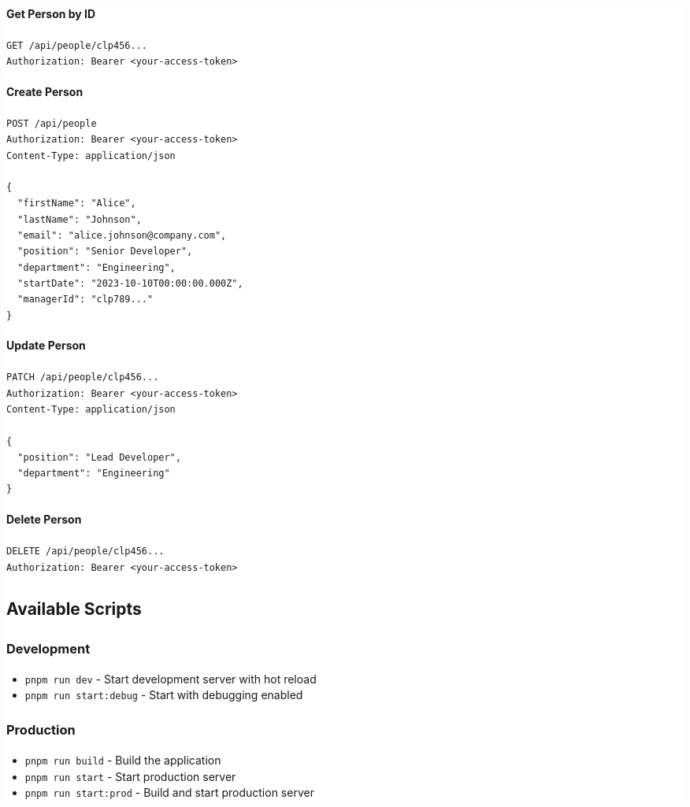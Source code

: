 #### Get Person by ID
```http
GET /api/people/clp456...
Authorization: Bearer <your-access-token>
```

#### Create Person
```http
POST /api/people
Authorization: Bearer <your-access-token>
Content-Type: application/json

{
  "firstName": "Alice",
  "lastName": "Johnson",
  "email": "alice.johnson@company.com",
  "position": "Senior Developer",
  "department": "Engineering",
  "startDate": "2023-10-10T00:00:00.000Z",
  "managerId": "clp789..."
}
```

#### Update Person
```http
PATCH /api/people/clp456...
Authorization: Bearer <your-access-token>
Content-Type: application/json

{
  "position": "Lead Developer",
  "department": "Engineering"
}
```

#### Delete Person
```http
DELETE /api/people/clp456...
Authorization: Bearer <your-access-token>
```

## Available Scripts

### Development
- `pnpm run dev` - Start development server with hot reload
- `pnpm run start:debug` - Start with debugging enabled

### Production
- `pnpm run build` - Build the application
- `pnpm run start` - Start production server
- `pnpm run start:prod` - Build and start production server
